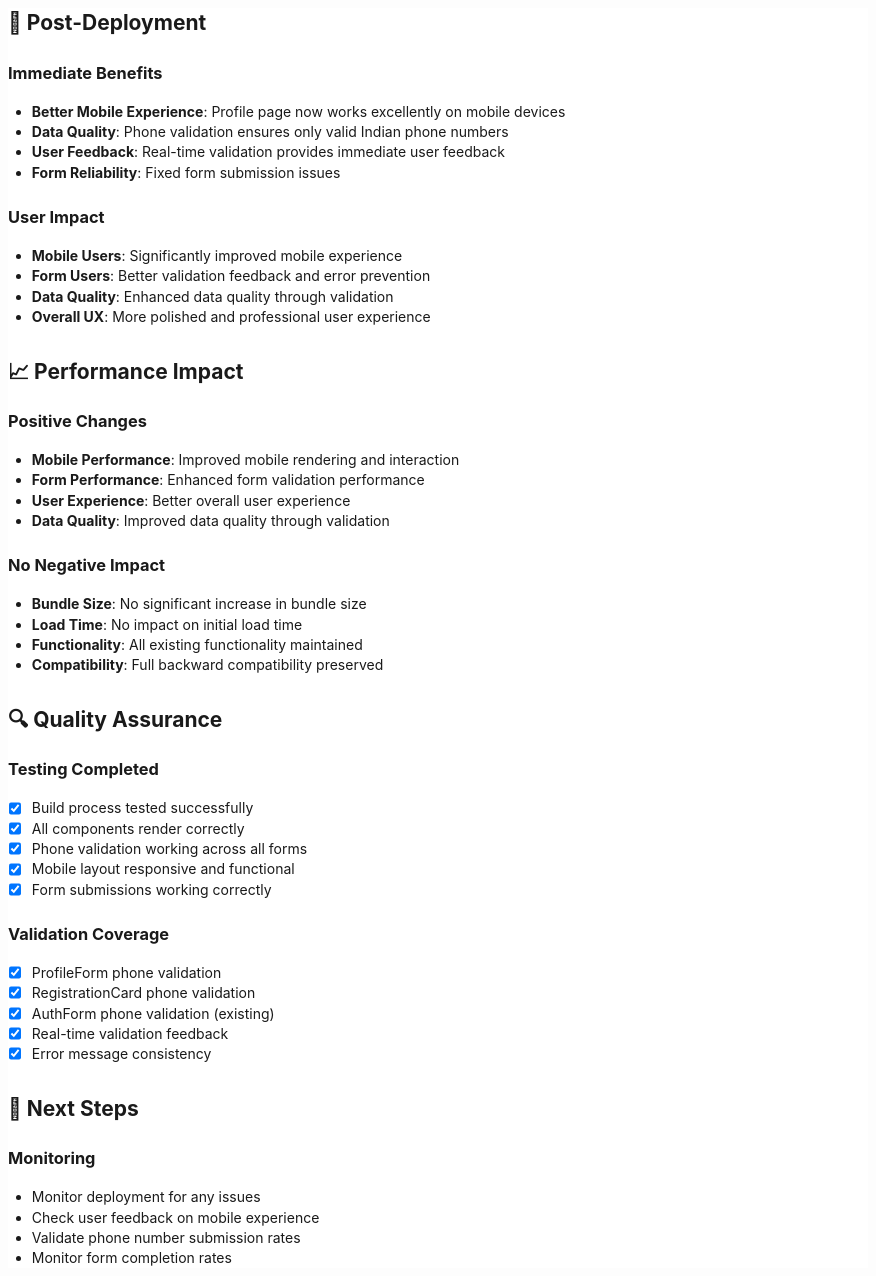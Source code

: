 ## 🚀 Post-Deployment

### Immediate Benefits
- **Better Mobile Experience**: Profile page now works excellently on mobile devices
- **Data Quality**: Phone validation ensures only valid Indian phone numbers
- **User Feedback**: Real-time validation provides immediate user feedback
- **Form Reliability**: Fixed form submission issues

### User Impact
- **Mobile Users**: Significantly improved mobile experience
- **Form Users**: Better validation feedback and error prevention
- **Data Quality**: Enhanced data quality through validation
- **Overall UX**: More polished and professional user experience

## 📈 Performance Impact

### Positive Changes
- **Mobile Performance**: Improved mobile rendering and interaction
- **Form Performance**: Enhanced form validation performance
- **User Experience**: Better overall user experience
- **Data Quality**: Improved data quality through validation

### No Negative Impact
- **Bundle Size**: No significant increase in bundle size
- **Load Time**: No impact on initial load time
- **Functionality**: All existing functionality maintained
- **Compatibility**: Full backward compatibility preserved

## 🔍 Quality Assurance

### Testing Completed
- [x] Build process tested successfully
- [x] All components render correctly
- [x] Phone validation working across all forms
- [x] Mobile layout responsive and functional
- [x] Form submissions working correctly

### Validation Coverage
- [x] ProfileForm phone validation
- [x] RegistrationCard phone validation
- [x] AuthForm phone validation (existing)
- [x] Real-time validation feedback
- [x] Error message consistency

## 🎯 Next Steps

### Monitoring
- Monitor deployment for any issues
- Check user feedback on mobile experience
- Validate phone number submission rates
- Monitor form completion rates
